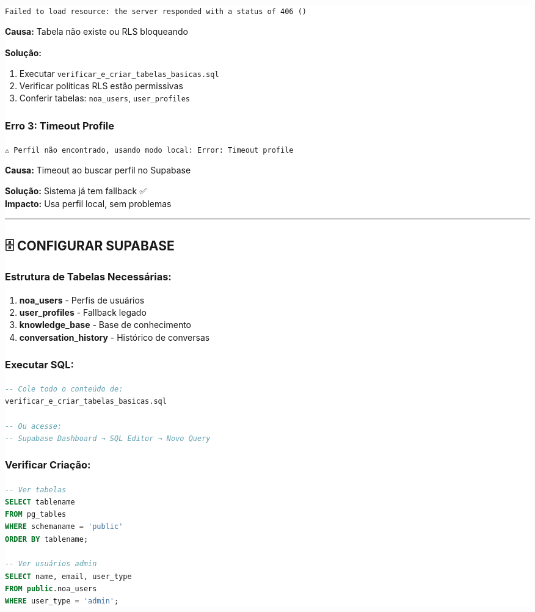 ```
Failed to load resource: the server responded with a status of 406 ()
```

**Causa:** Tabela não existe ou RLS bloqueando

**Solução:**
1. Executar `verificar_e_criar_tabelas_basicas.sql`
2. Verificar políticas RLS estão permissivas
3. Conferir tabelas: `noa_users`, `user_profiles`

### **Erro 3: Timeout Profile**

```
⚠️ Perfil não encontrado, usando modo local: Error: Timeout profile
```

**Causa:** Timeout ao buscar perfil no Supabase

**Solução:** Sistema já tem fallback ✅  
**Impacto:** Usa perfil local, sem problemas

---

## 🗄️ **CONFIGURAR SUPABASE**

### **Estrutura de Tabelas Necessárias:**

1. **noa_users** - Perfis de usuários
2. **user_profiles** - Fallback legado
3. **knowledge_base** - Base de conhecimento
4. **conversation_history** - Histórico de conversas

### **Executar SQL:**

```sql
-- Cole todo o conteúdo de:
verificar_e_criar_tabelas_basicas.sql

-- Ou acesse:
-- Supabase Dashboard → SQL Editor → Novo Query
```

### **Verificar Criação:**

```sql
-- Ver tabelas
SELECT tablename 
FROM pg_tables 
WHERE schemaname = 'public'
ORDER BY tablename;

-- Ver usuários admin
SELECT name, email, user_type 
FROM public.noa_users 
WHERE user_type = 'admin';
```
